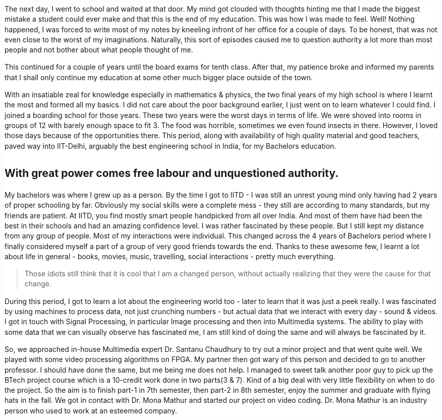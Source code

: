 The next day, I went to school and waited at that door. My mind got clouded with
 thoughts hinting me that I made the biggest mistake a student could ever make and
that this is the end of my education. This was how I was made to feel.
 Well! Nothing happened, I was forced to
write most of my notes by kneeling infront of her office for a couple of days.
To be honest, that was not even close to the worst of my imaginations. 
Naturally, this sort of episodes caused me to question authority a lot more than
most people and not bother about what people thought of me.
 
This continued for a couple of years until the board exams for tenth class.
After that, my patience broke and informed my parents that I shall only continue my
education at some other much bigger place outside of the town. 

With an insatiable zeal for knowledge especially in mathematics & physics, the
two final years of my high school is where I learnt the most and formed all my
basics. I did not care about the poor background earlier, I just went on to
learn whatever I could find. I joined a boarding school for those years.
 These two years were the worst days in terms of life.
 We were shoved into rooms in groups of 12 with barely enough space to fit 3. The food
was horrible, sometimes we even found insects in there. However, I loved those days because of the opportunities there.
 This period, along with availability of high
quality material and good teachers, paved way into IIT-Delhi, arguably the best
engineering school in India, for my Bachelors education.

With great power comes free labour and unquestioned authority.
------------------------------------------

My bachelors was where I grew up as a person. By the time I got to IITD - I was
still an unrest young mind only having had 2 years of proper schooling by far.
Obviously my social skills were a complete mess - they still are according to
many standards, but my friends are patient. At IITD, you find mostly smart
people handpicked from all over India. And most of them have had been the best
in their schools and had an amazing confidence level. I was rather fascinated by
these people. But I still kept my distance from any group of people. Most of my
interactions were individual. This changed across the 4 years of Bachelors
period where I finally considered myself a part of a group of very good friends towards the end. 
Thanks to these awesome few, I learnt a lot about life in general - books, movies,
 music, travelling, social interactions - pretty much everything.

>Those idiots still think that it is cool that I am a changed person, without actually realizing that they were the cause for that change.

During this period, I got to learn a lot about the engineering world too -
later to learn that it was just a peek really. I was fascinated by using
machines to process data, not just crunching numbers - but actual data that we
interact with every day - sound & videos. I got in touch with Signal
Processing, in particular Image processing and then into Multimedia systems.
The ability to play with some data that we can visually observe has fascinated
me, I am still kind of doing the same and will always be fascinated by it.

So, we approached in-house Multimedia expert Dr. Santanu Chaudhury to try out a
minor project and that went quite well. We played with some video processing
algorithms on FPGA. My partner then got wary of this person and decided to go
to another professor. I should have done the same, but me being me does not
help. I managed to sweet talk another poor guy to pick up the BTech project
course which is a 10-credit work done in two parts(3 & 7). Kind of a big deal
with very little flexibility on when to do the project. So the aim is to finish
part-1 in 7th semester, then part-2 in 8th semester, enjoy the summer and
graduate with flying hats in the fall. We got in contact with Dr. Mona Mathur
and started our project on video coding. Dr. Mona Mathur is an industry person
who used to work at an esteemed company.
